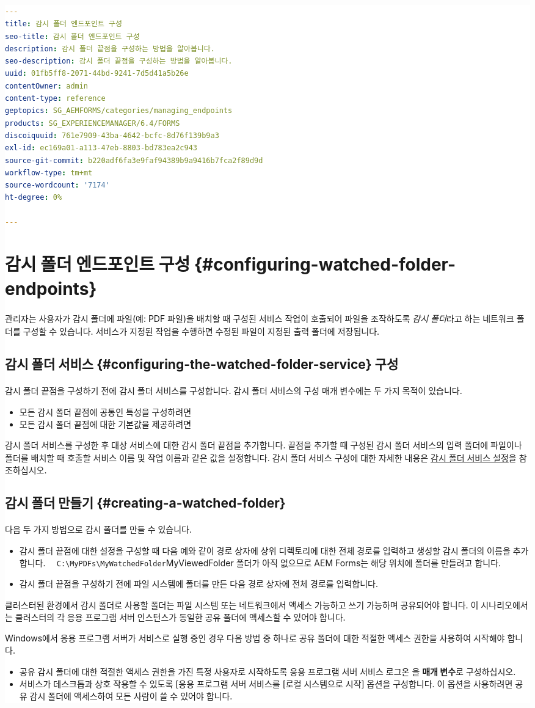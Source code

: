 ```yaml
---
title: 감시 폴더 엔드포인트 구성
seo-title: 감시 폴더 엔드포인트 구성
description: 감시 폴더 끝점을 구성하는 방법을 알아봅니다.
seo-description: 감시 폴더 끝점을 구성하는 방법을 알아봅니다.
uuid: 01fb5ff8-2071-44bd-9241-7d5d41a5b26e
contentOwner: admin
content-type: reference
geptopics: SG_AEMFORMS/categories/managing_endpoints
products: SG_EXPERIENCEMANAGER/6.4/FORMS
discoiquuid: 761e7909-43ba-4642-bcfc-8d76f139b9a3
exl-id: ec169a01-a113-47eb-8803-bd783ea2c943
source-git-commit: b220adf6fa3e9faf94389b9a9416b7fca2f89d9d
workflow-type: tm+mt
source-wordcount: '7174'
ht-degree: 0%

---
```


# 감시 폴더 엔드포인트 구성 {#configuring-watched-folder-endpoints}

관리자는 사용자가 감시 폴더에 파일(예: PDF 파일)을 배치할 때 구성된 서비스 작업이 호출되어 파일을 조작하도록 *감시 폴더*&#x200B;라고 하는 네트워크 폴더를 구성할 수 있습니다. 서비스가 지정된 작업을 수행하면 수정된 파일이 지정된 출력 폴더에 저장됩니다.

## 감시 폴더 서비스 {#configuring-the-watched-folder-service} 구성

감시 폴더 끝점을 구성하기 전에 감시 폴더 서비스를 구성합니다. 감시 폴더 서비스의 구성 매개 변수에는 두 가지 목적이 있습니다.

* 모든 감시 폴더 끝점에 공통인 특성을 구성하려면
* 모든 감시 폴더 끝점에 대한 기본값을 제공하려면

감시 폴더 서비스를 구성한 후 대상 서비스에 대한 감시 폴더 끝점을 추가합니다. 끝점을 추가할 때 구성된 감시 폴더 서비스의 입력 폴더에 파일이나 폴더를 배치할 때 호출할 서비스 이름 및 작업 이름과 같은 값을 설정합니다. 감시 폴더 서비스 구성에 대한 자세한 내용은 [감시 폴더 서비스 설정](/help/forms/using/admin-help/configure-service-settings.md#watched-folder-service-settings)을 참조하십시오.

## 감시 폴더 만들기 {#creating-a-watched-folder}

다음 두 가지 방법으로 감시 폴더를 만들 수 있습니다.

* 감시 폴더 끝점에 대한 설정을 구성할 때 다음 예와 같이 경로 상자에 상위 디렉토리에 대한 전체 경로를 입력하고 생성할 감시 폴더의 이름을 추가합니다.
   `  C:\MyPDFs\MyWatchedFolder`MyViewedFolder 폴더가 아직 없으므로 AEM Forms는 해당 위치에 폴더를 만들려고 합니다.

* 감시 폴더 끝점을 구성하기 전에 파일 시스템에 폴더를 만든 다음 경로 상자에 전체 경로를 입력합니다.

클러스터된 환경에서 감시 폴더로 사용할 폴더는 파일 시스템 또는 네트워크에서 액세스 가능하고 쓰기 가능하며 공유되어야 합니다. 이 시나리오에서는 클러스터의 각 응용 프로그램 서버 인스턴스가 동일한 공유 폴더에 액세스할 수 있어야 합니다.

Windows에서 응용 프로그램 서버가 서비스로 실행 중인 경우 다음 방법 중 하나로 공유 폴더에 대한 적절한 액세스 권한을 사용하여 시작해야 합니다.

* 공유 감시 폴더에 대한 적절한 액세스 권한을 가진 특정 사용자로 시작하도록 응용 프로그램 서버 서비스 로그온 을 **매개 변수**&#x200B;로 구성하십시오.
* 서비스가 데스크톱과 상호 작용할 수 있도록 [응용 프로그램 서버 서비스를 [로컬 시스템으로 시작] 옵션을 구성합니다. 이 옵션을 사용하려면 공유 감시 폴더에 액세스하여 모든 사람이 쓸 수 있어야 합니다.
